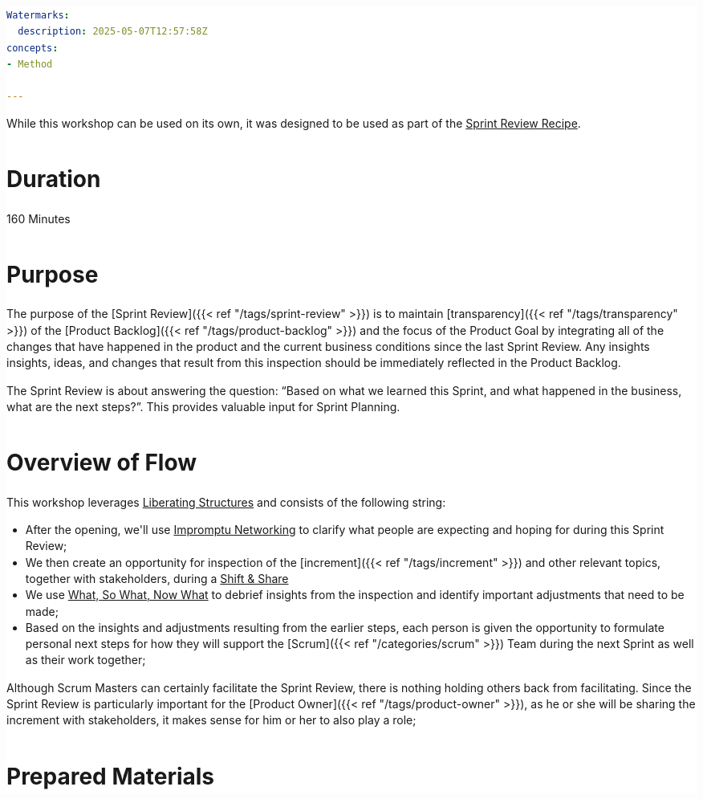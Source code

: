 ```yaml
Watermarks:
  description: 2025-05-07T12:57:58Z
concepts:
- Method

---
```

While this workshop can be used on its own, it was designed to be used as part of the [Sprint Review Recipe](../_recipes/sprint-review-recipe.md).

# Duration

160 Minutes

# Purpose

The purpose of the [Sprint Review]({{< ref "/tags/sprint-review" >}}) is to maintain [transparency]({{< ref "/tags/transparency" >}}) of the [Product Backlog]({{< ref "/tags/product-backlog" >}}) and the focus of the Product Goal by integrating all of the changes that have happened in the product and the current business conditions since the last Sprint Review. Any insights insights, ideas, and changes that result from this inspection should be immediately reflected in the Product Backlog.

The Sprint Review is about answering the question: “Based on what we learned this Sprint, and what happened in the business, what are the next steps?”. This provides valuable input for Sprint Planning.

# Overview of Flow

This workshop leverages [Liberating Structures](../_technologies/liberating-structures.md) and consists of the following string:

- After the opening, we'll use [Impromptu Networking](../_technologies/liberating-structures/impromptu-networking.md) to clarify what people are expecting and hoping for during this Sprint Review;
- We then create an opportunity for inspection of the [increment]({{< ref "/tags/increment" >}}) and other relevant topics, together with stakeholders, during a [Shift & Share](../_technologies/liberating-structures/shift-share.md)
- We use [What, So What, Now What](../_technologies/liberating-structures/what-so-what-now-what.md) to debrief insights from the inspection and identify important adjustments that need to be made;
- Based on the insights and adjustments resulting from the earlier steps, each person is given the opportunity to formulate personal next steps for how they will support the [Scrum]({{< ref "/categories/scrum" >}}) Team during the next Sprint as well as their work together;

Although Scrum Masters can certainly facilitate the Sprint Review, there is nothing holding others back from facilitating. Since the Sprint Review is particularly important for the [Product Owner]({{< ref "/tags/product-owner" >}}), as he or she will be sharing the increment with stakeholders, it makes sense for him or her to also play a role;

# Prepared Materials
